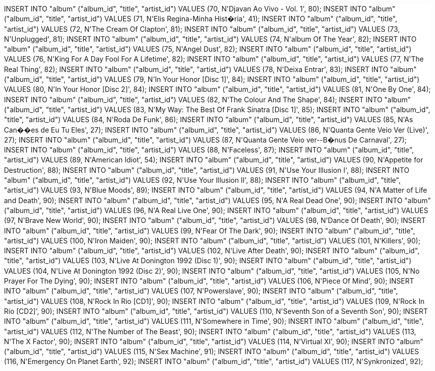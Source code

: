 INSERT INTO "album" ("album_id", "title", "artist_id") VALUES (70, N'Djavan Ao Vivo - Vol. 1', 80);
INSERT INTO "album" ("album_id", "title", "artist_id") VALUES (71, N'Elis Regina-Minha Hist�ria', 41);
INSERT INTO "album" ("album_id", "title", "artist_id") VALUES (72, N'The Cream Of Clapton', 81);
INSERT INTO "album" ("album_id", "title", "artist_id") VALUES (73, N'Unplugged', 81);
INSERT INTO "album" ("album_id", "title", "artist_id") VALUES (74, N'album Of The Year', 82);
INSERT INTO "album" ("album_id", "title", "artist_id") VALUES (75, N'Angel Dust', 82);
INSERT INTO "album" ("album_id", "title", "artist_id") VALUES (76, N'King For A Day Fool For A Lifetime', 82);
INSERT INTO "album" ("album_id", "title", "artist_id") VALUES (77, N'The Real Thing', 82);
INSERT INTO "album" ("album_id", "title", "artist_id") VALUES (78, N'Deixa Entrar', 83);
INSERT INTO "album" ("album_id", "title", "artist_id") VALUES (79, N'In Your Honor [Disc 1]', 84);
INSERT INTO "album" ("album_id", "title", "artist_id") VALUES (80, N'In Your Honor [Disc 2]', 84);
INSERT INTO "album" ("album_id", "title", "artist_id") VALUES (81, N'One By One', 84);
INSERT INTO "album" ("album_id", "title", "artist_id") VALUES (82, N'The Colour And The Shape', 84);
INSERT INTO "album" ("album_id", "title", "artist_id") VALUES (83, N'My Way: The Best Of Frank Sinatra [Disc 1]', 85);
INSERT INTO "album" ("album_id", "title", "artist_id") VALUES (84, N'Roda De Funk', 86);
INSERT INTO "album" ("album_id", "title", "artist_id") VALUES (85, N'As Can��es de Eu Tu Eles', 27);
INSERT INTO "album" ("album_id", "title", "artist_id") VALUES (86, N'Quanta Gente Veio Ver (Live)', 27);
INSERT INTO "album" ("album_id", "title", "artist_id") VALUES (87, N'Quanta Gente Veio ver--B�nus De Carnaval', 27);
INSERT INTO "album" ("album_id", "title", "artist_id") VALUES (88, N'Faceless', 87);
INSERT INTO "album" ("album_id", "title", "artist_id") VALUES (89, N'American Idiot', 54);
INSERT INTO "album" ("album_id", "title", "artist_id") VALUES (90, N'Appetite for Destruction', 88);
INSERT INTO "album" ("album_id", "title", "artist_id") VALUES (91, N'Use Your Illusion I', 88);
INSERT INTO "album" ("album_id", "title", "artist_id") VALUES (92, N'Use Your Illusion II', 88);
INSERT INTO "album" ("album_id", "title", "artist_id") VALUES (93, N'Blue Moods', 89);
INSERT INTO "album" ("album_id", "title", "artist_id") VALUES (94, N'A Matter of Life and Death', 90);
INSERT INTO "album" ("album_id", "title", "artist_id") VALUES (95, N'A Real Dead One', 90);
INSERT INTO "album" ("album_id", "title", "artist_id") VALUES (96, N'A Real Live One', 90);
INSERT INTO "album" ("album_id", "title", "artist_id") VALUES (97, N'Brave New World', 90);
INSERT INTO "album" ("album_id", "title", "artist_id") VALUES (98, N'Dance Of Death', 90);
INSERT INTO "album" ("album_id", "title", "artist_id") VALUES (99, N'Fear Of The Dark', 90);
INSERT INTO "album" ("album_id", "title", "artist_id") VALUES (100, N'Iron Maiden', 90);
INSERT INTO "album" ("album_id", "title", "artist_id") VALUES (101, N'Killers', 90);
INSERT INTO "album" ("album_id", "title", "artist_id") VALUES (102, N'Live After Death', 90);
INSERT INTO "album" ("album_id", "title", "artist_id") VALUES (103, N'Live At Donington 1992 (Disc 1)', 90);
INSERT INTO "album" ("album_id", "title", "artist_id") VALUES (104, N'Live At Donington 1992 (Disc 2)', 90);
INSERT INTO "album" ("album_id", "title", "artist_id") VALUES (105, N'No Prayer For The Dying', 90);
INSERT INTO "album" ("album_id", "title", "artist_id") VALUES (106, N'Piece Of Mind', 90);
INSERT INTO "album" ("album_id", "title", "artist_id") VALUES (107, N'Powerslave', 90);
INSERT INTO "album" ("album_id", "title", "artist_id") VALUES (108, N'Rock In Rio [CD1]', 90);
INSERT INTO "album" ("album_id", "title", "artist_id") VALUES (109, N'Rock In Rio [CD2]', 90);
INSERT INTO "album" ("album_id", "title", "artist_id") VALUES (110, N'Seventh Son of a Seventh Son', 90);
INSERT INTO "album" ("album_id", "title", "artist_id") VALUES (111, N'Somewhere in Time', 90);
INSERT INTO "album" ("album_id", "title", "artist_id") VALUES (112, N'The Number of The Beast', 90);
INSERT INTO "album" ("album_id", "title", "artist_id") VALUES (113, N'The X Factor', 90);
INSERT INTO "album" ("album_id", "title", "artist_id") VALUES (114, N'Virtual XI', 90);
INSERT INTO "album" ("album_id", "title", "artist_id") VALUES (115, N'Sex Machine', 91);
INSERT INTO "album" ("album_id", "title", "artist_id") VALUES (116, N'Emergency On Planet Earth', 92);
INSERT INTO "album" ("album_id", "title", "artist_id") VALUES (117, N'Synkronized', 92);